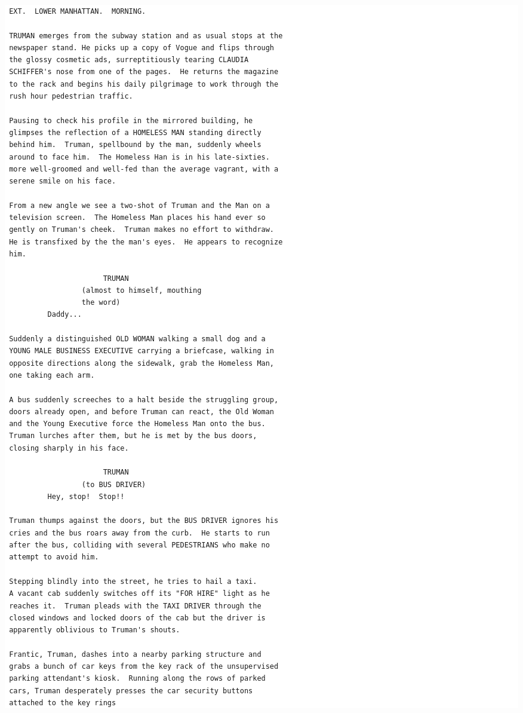
     EXT.  LOWER MANHATTAN.  MORNING.

     TRUMAN emerges from the subway station and as usual stops at the
     newspaper stand. He picks up a copy of Vogue and flips through
     the glossy cosmetic ads, surreptitiously tearing CLAUDIA
     SCHIFFER's nose from one of the pages.  He returns the magazine
     to the rack and begins his daily pilgrimage to work through the
     rush hour pedestrian traffic.

     Pausing to check his profile in the mirrored building, he
     glimpses the reflection of a HOMELESS MAN standing directly
     behind him.  Truman, spellbound by the man, suddenly wheels
     around to face him.  The Homeless Han is in his late-sixties.
     more well-groomed and well-fed than the average vagrant, with a
     serene smile on his face.

     From a new angle we see a two-shot of Truman and the Man on a
     television screen.  The Homeless Man places his hand ever so
     gently on Truman's cheek.  Truman makes no effort to withdraw.
     He is transfixed by the the man's eyes.  He appears to recognize
     him.

                           TRUMAN
                      (almost to himself, mouthing
                      the word)
              Daddy...

     Suddenly a distinguished OLD WOMAN walking a small dog and a
     YOUNG MALE BUSINESS EXECUTIVE carrying a briefcase, walking in
     opposite directions along the sidewalk, grab the Homeless Man,
     one taking each arm.

     A bus suddenly screeches to a halt beside the struggling group,
     doors already open, and before Truman can react, the Old Woman
     and the Young Executive force the Homeless Man onto the bus.
     Truman lurches after them, but he is met by the bus doors,
     closing sharply in his face.

                           TRUMAN
                      (to BUS DRIVER)
              Hey, stop!  Stop!!

     Truman thumps against the doors, but the BUS DRIVER ignores his
     cries and the bus roars away from the curb.  He starts to run
     after the bus, colliding with several PEDESTRIANS who make no
     attempt to avoid him.

     Stepping blindly into the street, he tries to hail a taxi.
     A vacant cab suddenly switches off its "FOR HIRE" light as he
     reaches it.  Truman pleads with the TAXI DRIVER through the
     closed windows and locked doors of the cab but the driver is
     apparently oblivious to Truman's shouts.

     Frantic, Truman, dashes into a nearby parking structure and
     grabs a bunch of car keys from the key rack of the unsupervised
     parking attendant's kiosk.  Running along the rows of parked
     cars, Truman desperately presses the car security buttons
     attached to the key rings

